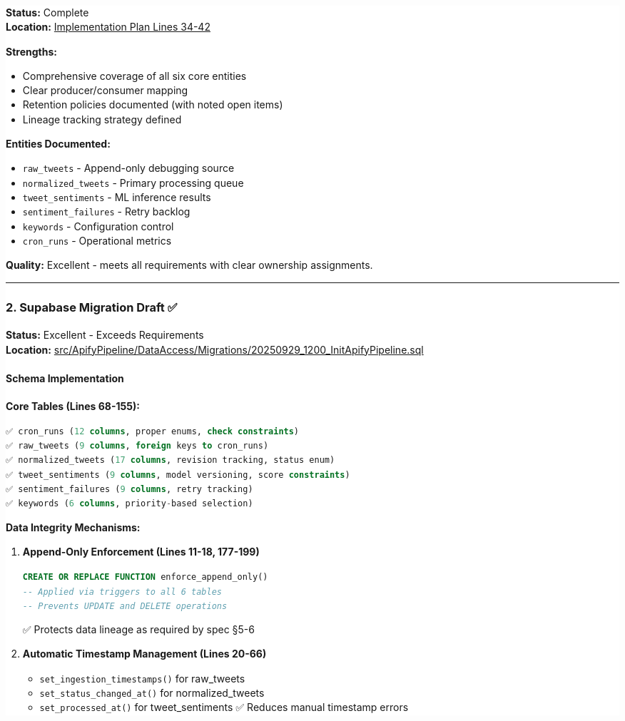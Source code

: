 **Status:** Complete  
**Location:** [Implementation Plan Lines 34-42](../apify-pipeline/implementation-plan.md)

**Strengths:**
- Comprehensive coverage of all six core entities
- Clear producer/consumer mapping
- Retention policies documented (with noted open items)
- Lineage tracking strategy defined

**Entities Documented:**
- `raw_tweets` - Append-only debugging source
- `normalized_tweets` - Primary processing queue
- `tweet_sentiments` - ML inference results
- `sentiment_failures` - Retry backlog
- `keywords` - Configuration control
- `cron_runs` - Operational metrics

**Quality:** Excellent - meets all requirements with clear ownership assignments.

---

### 2. Supabase Migration Draft ✅

**Status:** Excellent - Exceeds Requirements  
**Location:** [src/ApifyPipeline/DataAccess/Migrations/20250929_1200_InitApifyPipeline.sql](file:///home/prinova/CodeProjects/agent-vibes/src/ApifyPipeline/DataAccess/Migrations/20250929_1200_InitApifyPipeline.sql)

#### Schema Implementation

**Core Tables (Lines 68-155):**
```sql
✅ cron_runs (12 columns, proper enums, check constraints)
✅ raw_tweets (9 columns, foreign keys to cron_runs)
✅ normalized_tweets (17 columns, revision tracking, status enum)
✅ tweet_sentiments (9 columns, model versioning, score constraints)
✅ sentiment_failures (9 columns, retry tracking)
✅ keywords (6 columns, priority-based selection)
```

**Data Integrity Mechanisms:**

1. **Append-Only Enforcement (Lines 11-18, 177-199)**
   ```sql
   CREATE OR REPLACE FUNCTION enforce_append_only()
   -- Applied via triggers to all 6 tables
   -- Prevents UPDATE and DELETE operations
   ```
   ✅ Protects data lineage as required by spec §5-6

2. **Automatic Timestamp Management (Lines 20-66)**
   - `set_ingestion_timestamps()` for raw_tweets
   - `set_status_changed_at()` for normalized_tweets
   - `set_processed_at()` for tweet_sentiments
   ✅ Reduces manual timestamp errors
